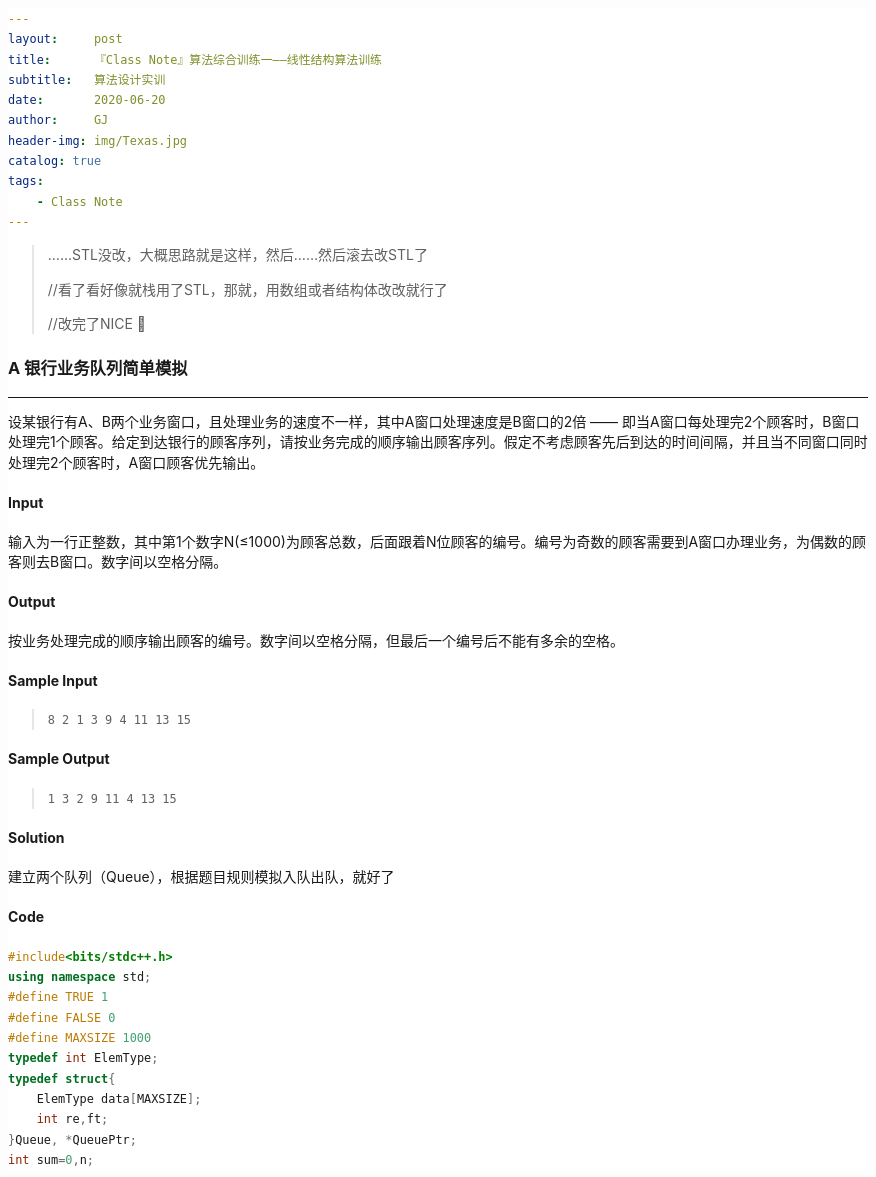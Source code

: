 ```yaml
---
layout:     post
title:      『Class Note』算法综合训练一——线性结构算法训练
subtitle:   算法设计实训
date:       2020-06-20
author:     GJ
header-img: img/Texas.jpg
catalog: true
tags:
    - Class Note
---
```


> ……STL没改，大概思路就是这样，然后……然后滚去改STL了
>
> //看了看好像就栈用了STL，那就，用数组或者结构体改改就行了
>
> //改完了NICE :cherry_blossom:



### A  银行业务队列简单模拟 

---

设某银行有A、B两个业务窗口，且处理业务的速度不一样，其中A窗口处理速度是B窗口的2倍 —— 即当A窗口每处理完2个顾客时，B窗口处理完1个顾客。给定到达银行的顾客序列，请按业务完成的顺序输出顾客序列。假定不考虑顾客先后到达的时间间隔，并且当不同窗口同时处理完2个顾客时，A窗口顾客优先输出。

#### Input

输入为一行正整数，其中第1个数字N(≤1000)为顾客总数，后面跟着N位顾客的编号。编号为奇数的顾客需要到A窗口办理业务，为偶数的顾客则去B窗口。数字间以空格分隔。

#### Output

按业务处理完成的顺序输出顾客的编号。数字间以空格分隔，但最后一个编号后不能有多余的空格。

#### Sample Input

> ```in
> 8 2 1 3 9 4 11 13 15
> ```

#### Sample Output

> ```out
> 1 3 2 9 11 4 13 15
> ```

#### Solution

建立两个队列（Queue），根据题目规则模拟入队出队，就好了

#### Code

```c++
#include<bits/stdc++.h>
using namespace std;
#define TRUE 1
#define FALSE 0
#define MAXSIZE 1000
typedef int ElemType;
typedef struct{
	ElemType data[MAXSIZE];
	int re,ft;
}Queue, *QueuePtr;
int sum=0,n;

```